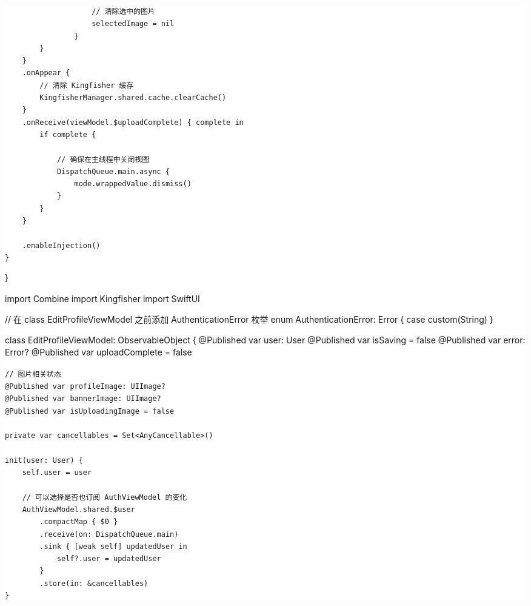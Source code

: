                         // 清除选中的图片
                        selectedImage = nil
                    }
            }
        }
        .onAppear {
            // 清除 Kingfisher 缓存
            KingfisherManager.shared.cache.clearCache()
        }
        .onReceive(viewModel.$uploadComplete) { complete in
            if complete {
           
                // 确保在主线程中关闭视图
                DispatchQueue.main.async {
                    mode.wrappedValue.dismiss()
                }
            }
        }

        .enableInjection()
    }
}

import Combine
import Kingfisher
import SwiftUI

// 在 class EditProfileViewModel 之前添加 AuthenticationError 枚举
enum AuthenticationError: Error {
    case custom(String)
}

class EditProfileViewModel: ObservableObject {
    @Published var user: User
    @Published var isSaving = false
    @Published var error: Error?
    @Published var uploadComplete = false

    // 图片相关状态
    @Published var profileImage: UIImage?
    @Published var bannerImage: UIImage?
    @Published var isUploadingImage = false

    private var cancellables = Set<AnyCancellable>()

    init(user: User) {
        self.user = user

        // 可以选择是否也订阅 AuthViewModel 的变化
        AuthViewModel.shared.$user
            .compactMap { $0 }
            .receive(on: DispatchQueue.main)
            .sink { [weak self] updatedUser in
                self?.user = updatedUser
            }
            .store(in: &cancellables)
    }
